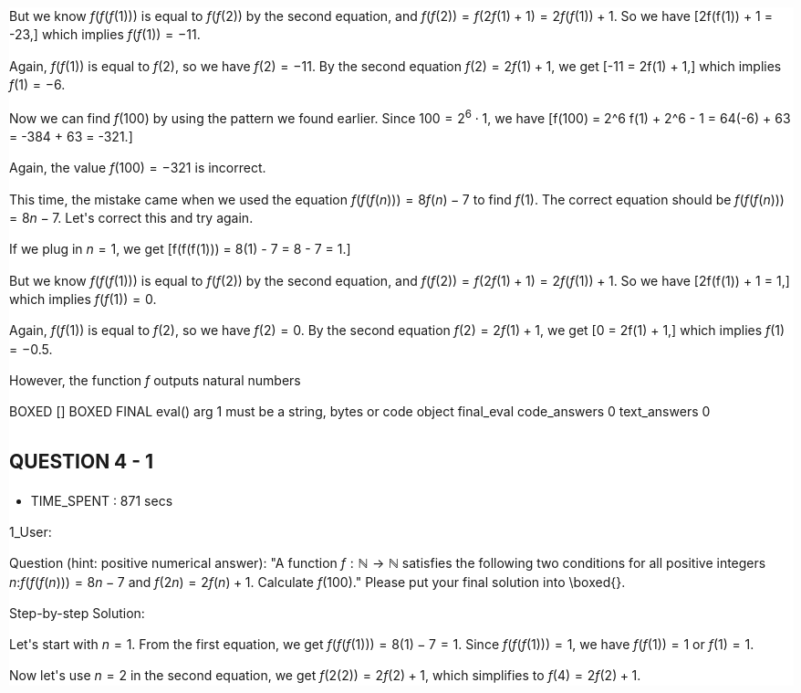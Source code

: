 But we know $f(f(f(1)))$ is equal to $f(f(2))$ by the second equation, and $f(f(2)) = f(2f(1) + 1) = 2f(f(1)) + 1$. So we have
\[2f(f(1)) + 1 = -23,\]
which implies $f(f(1)) = -11$. 

Again, $f(f(1))$ is equal to $f(2)$, so we have $f(2) = -11$. By the second equation $f(2) = 2f(1) + 1$, we get
\[-11 = 2f(1) + 1,\]
which implies $f(1) = -6$.

Now we can find $f(100)$ by using the pattern we found earlier. Since $100 = 2^6 \cdot 1$, we have
\[f(100) = 2^6 f(1) + 2^6 - 1 = 64(-6) + 63 = -384 + 63 = -321.\]

Again, the value $f(100) = -321$ is incorrect. 

This time, the mistake came when we used the equation $f(f(f(n)))=8f(n)-7$ to find $f(1)$. The correct equation should be $f(f(f(n)))=8n-7$. Let's correct this and try again.

If we plug in $n = 1$, we get
\[f(f(f(1))) = 8(1) - 7 = 8 - 7 = 1.\]

But we know $f(f(f(1)))$ is equal to $f(f(2))$ by the second equation, and $f(f(2)) = f(2f(1) + 1) = 2f(f(1)) + 1$. So we have
\[2f(f(1)) + 1 = 1,\]
which implies $f(f(1)) = 0$. 

Again, $f(f(1))$ is equal to $f(2)$, so we have $f(2) = 0$. By the second equation $f(2) = 2f(1) + 1$, we get
\[0 = 2f(1) + 1,\]
which implies $f(1) = -0.5$.

However, the function $f$ outputs natural numbers

BOXED []
BOXED FINAL 
eval() arg 1 must be a string, bytes or code object final_eval
code_answers 0 text_answers 0



## QUESTION 4 - 1 
- TIME_SPENT : 871 secs

1_User:

Question (hint: positive numerical answer):
"A function $f: \mathbb N \to \mathbb N$ satisfies the following two conditions for all positive integers $n$:$f(f(f(n)))=8n-7$ and $f(2n)=2f(n)+1$. Calculate $f(100)$."
Please put your final solution into \boxed{}.

Step-by-step Solution:


Let's start with $n=1$. From the first equation, we get $f(f(f(1)))=8(1)-7=1$. Since $f(f(f(1)))=1$, we have $f(f(1))=1$ or $f(1)=1$.

Now let's use $n=2$ in the second equation, we get $f(2(2))=2f(2)+1$, which simplifies to $f(4)=2f(2)+1$.
